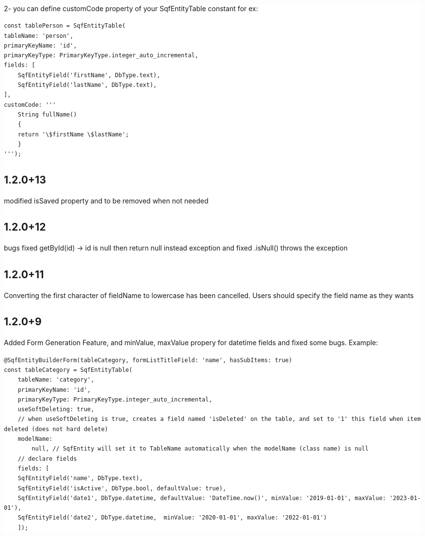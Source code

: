        
    
2- you can define customCode property of your SqfEntityTable constant for ex:

    const tablePerson = SqfEntityTable(
    tableName: 'person',
    primaryKeyName: 'id',
    primaryKeyType: PrimaryKeyType.integer_auto_incremental,
    fields: [
        SqfEntityField('firstName', DbType.text),
        SqfEntityField('lastName', DbType.text),
    ],
    customCode: '''
        String fullName()
        { 
        return '\$firstName \$lastName';
        }
    ''');

## 1.2.0+13
   modified isSaved property and to be removed when not needed
   
## 1.2.0+12
   bugs fixed
     getById(id) -> id is null then return null instead exception
     and fixed .isNull() throws the exception

## 1.2.0+11
   Converting the first character of fieldName to lowercase has been cancelled. 
   Users should specify the field name as they wants

## 1.2.0+9
   Added Form Generation Feature, and minValue, maxValue propery for datetime fields and fixed some bugs.
   Example:

    @SqfEntityBuilderForm(tableCategory, formListTitleField: 'name', hasSubItems: true)
    const tableCategory = SqfEntityTable(
        tableName: 'category',
        primaryKeyName: 'id',
        primaryKeyType: PrimaryKeyType.integer_auto_incremental,
        useSoftDeleting: true,
        // when useSoftDeleting is true, creates a field named 'isDeleted' on the table, and set to '1' this field when item deleted (does not hard delete)
        modelName:
            null, // SqfEntity will set it to TableName automatically when the modelName (class name) is null
        // declare fields
        fields: [
        SqfEntityField('name', DbType.text),
        SqfEntityField('isActive', DbType.bool, defaultValue: true),
        SqfEntityField('date1', DbType.datetime, defaultValue: 'DateTime.now()', minValue: '2019-01-01', maxValue: '2023-01-01'),
        SqfEntityField('date2', DbType.datetime,  minValue: '2020-01-01', maxValue: '2022-01-01')
        ]);
